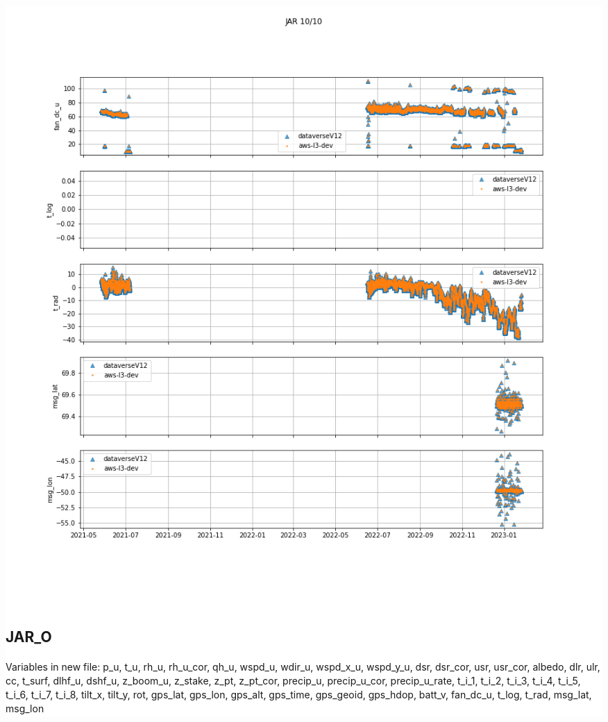 ![JAR](../figures/dataverseV12_versus_aws-l3-dev_20240105/JAR_9.png)
 
## <a id='s1-9' />JAR_O
Variables in new file:
p_u, t_u, rh_u, rh_u_cor, qh_u, wspd_u, wdir_u, wspd_x_u, wspd_y_u, dsr, dsr_cor, usr, usr_cor, albedo, dlr, ulr, cc, t_surf, dlhf_u, dshf_u, z_boom_u, z_stake, z_pt, z_pt_cor, precip_u, precip_u_cor, precip_u_rate, t_i_1, t_i_2, t_i_3, t_i_4, t_i_5, t_i_6, t_i_7, t_i_8, tilt_x, tilt_y, rot, gps_lat, gps_lon, gps_alt, gps_time, gps_geoid, gps_hdop, batt_v, fan_dc_u, t_log, t_rad, msg_lat, msg_lon
